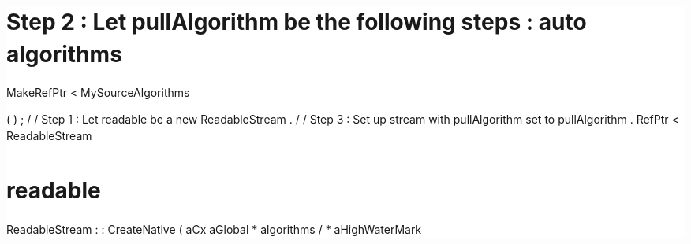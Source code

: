 Step
2
:
Let
pullAlgorithm
be
the
following
steps
:
auto
algorithms
=
MakeRefPtr
<
MySourceAlgorithms
>
(
)
;
/
/
Step
1
:
Let
readable
be
a
new
ReadableStream
.
/
/
Step
3
:
Set
up
stream
with
pullAlgorithm
set
to
pullAlgorithm
.
RefPtr
<
ReadableStream
>
readable
=
ReadableStream
:
:
CreateNative
(
aCx
aGlobal
*
algorithms
/
*
aHighWaterMark